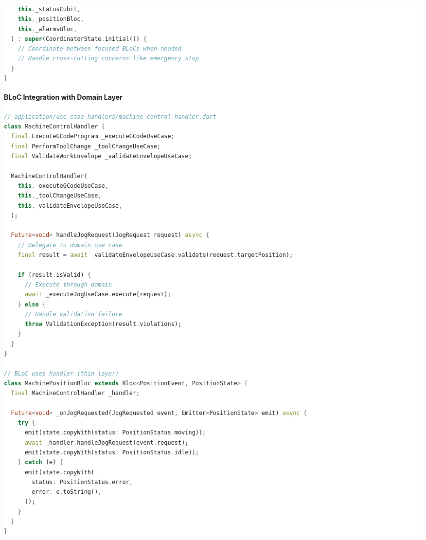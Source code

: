 ```dart
    this._statusCubit,
    this._positionBloc,
    this._alarmsBloc,
  ) : super(CoordinatorState.initial()) {
    // Coordinate between focused BLoCs when needed
    // Handle cross-cutting concerns like emergency stop
  }
}
```

#### **BLoC Integration with Domain Layer**

```dart
// application/use_case_handlers/machine_control_handler.dart
class MachineControlHandler {
  final ExecuteGCodeProgram _executeGCodeUseCase;
  final PerformToolChange _toolChangeUseCase;
  final ValidateWorkEnvelope _validateEnvelopeUseCase;

  MachineControlHandler(
    this._executeGCodeUseCase,
    this._toolChangeUseCase,
    this._validateEnvelopeUseCase,
  );

  Future<void> handleJogRequest(JogRequest request) async {
    // Delegate to domain use case
    final result = await _validateEnvelopeUseCase.validate(request.targetPosition);
    
    if (result.isValid) {
      // Execute through domain
      await _executeJogUseCase.execute(request);
    } else {
      // Handle validation failure
      throw ValidationException(result.violations);
    }
  }
}

// BLoC uses handler (thin layer)
class MachinePositionBloc extends Bloc<PositionEvent, PositionState> {
  final MachineControlHandler _handler;
  
  Future<void> _onJogRequested(JogRequested event, Emitter<PositionState> emit) async {
    try {
      emit(state.copyWith(status: PositionStatus.moving));
      await _handler.handleJogRequest(event.request);
      emit(state.copyWith(status: PositionStatus.idle));
    } catch (e) {
      emit(state.copyWith(
        status: PositionStatus.error,
        error: e.toString(),
      ));
    }
  }
}
```
